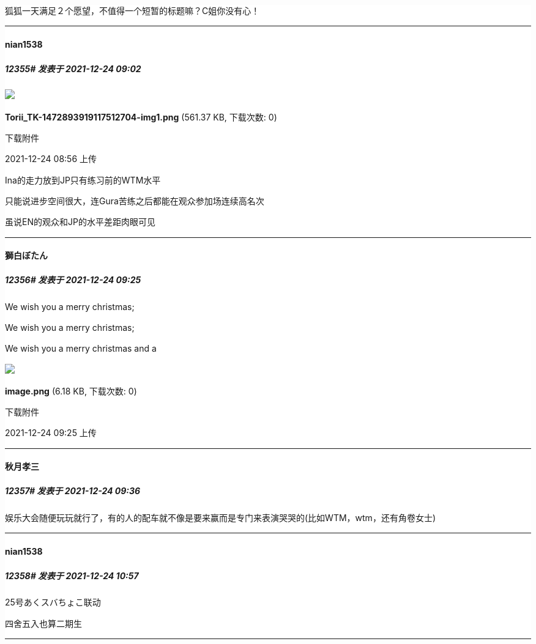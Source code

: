 狐狐一天满足２个愿望，不值得一个短暂的标题嘛？C姐你没有心！

*****

####  nian1538  
##### 12355#       发表于 2021-12-24 09:02

<img src="https://img.saraba1st.com/forum/202112/24/085616xr0v6d6l0x26gx1d.png" referrerpolicy="no-referrer">

<strong>Torii_TK-1472893919117512704-img1.png</strong> (561.37 KB, 下载次数: 0)

下载附件

2021-12-24 08:56 上传

Ina的走力放到JP只有练习前的WTM水平

只能说进步空间很大，连Gura苦练之后都能在观众参加场连续高名次

虽说EN的观众和JP的水平差距肉眼可见

*****

####  獅白ぼたん  
##### 12356#       发表于 2021-12-24 09:25

We wish you a merry christmas;

We wish you a merry christmas;

We wish you a merry christmas and a 

<img src="https://img.saraba1st.com/forum/202112/24/092538nnsnc244b9ozlzip.png" referrerpolicy="no-referrer">

<strong>image.png</strong> (6.18 KB, 下载次数: 0)

下载附件

2021-12-24 09:25 上传

*****

####  秋月孝三  
##### 12357#       发表于 2021-12-24 09:36

娱乐大会随便玩玩就行了，有的人的配车就不像是要来赢而是专门来表演哭哭的(比如WTM，wtm，还有角卷女士)

*****

####  nian1538  
##### 12358#       发表于 2021-12-24 10:57

25号あくスバちょこ联动

四舍五入也算二期生

*****
